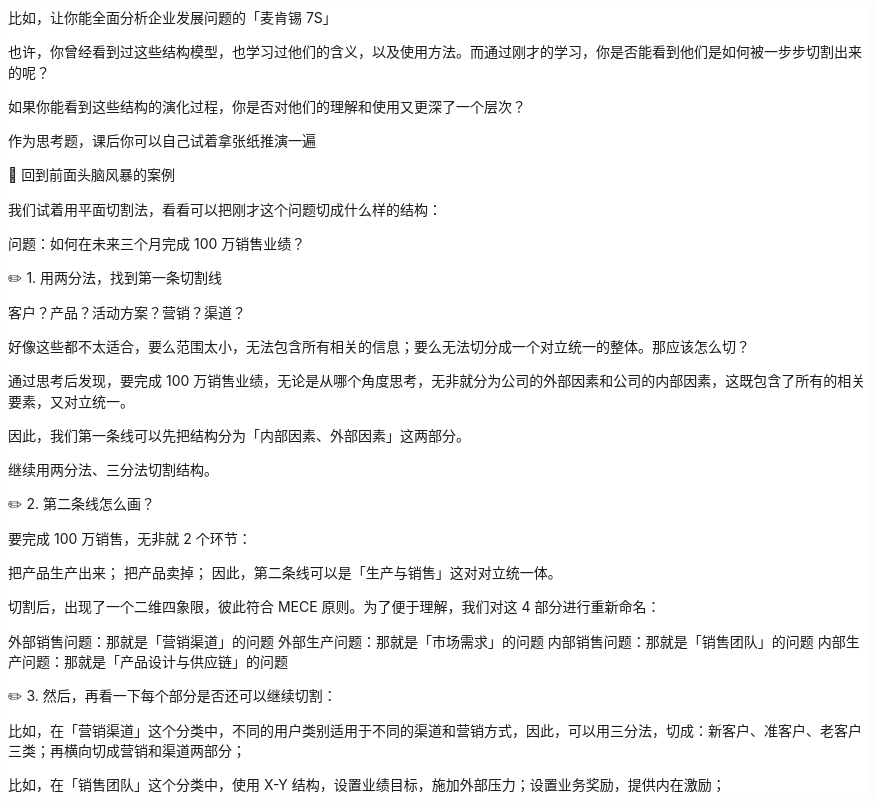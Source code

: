 
比如，让你能全面分析企业发展问题的「麦肯锡 7S」




也许，你曾经看到过这些结构模型，也学习过他们的含义，以及使用方法。而通过刚才的学习，你是否能看到他们是如何被一步步切割出来的呢？

如果你能看到这些结构的演化过程，你是否对他们的理解和使用又更深了一个层次？

作为思考题，课后你可以自己试着拿张纸推演一遍



📌 回到前面头脑风暴的案例


我们试着用平面切割法，看看可以把刚才这个问题切成什么样的结构：

问题：如何在未来三个月完成 100 万销售业绩？



✏️ 1. 用两分法，找到第一条切割线


客户？产品？活动方案？营销？渠道？

好像这些都不太适合，要么范围太小，无法包含所有相关的信息；要么无法切分成一个对立统一的整体。那应该怎么切？



通过思考后发现，要完成 100 万销售业绩，无论是从哪个角度思考，无非就分为公司的外部因素和公司的内部因素，这既包含了所有的相关要素，又对立统一。

因此，我们第一条线可以先把结构分为「内部因素、外部因素」这两部分。




继续用两分法、三分法切割结构。



✏️ 2. 第二条线怎么画？


要完成 100 万销售，无非就 2 个环节：

把产品生产出来；
把产品卖掉；
因此，第二条线可以是「生产与销售」这对对立统一体。

切割后，出现了一个二维四象限，彼此符合 MECE 原则。为了便于理解，我们对这 4 部分进行重新命名：




外部销售问题：那就是「营销渠道」的问题
外部生产问题：那就是「市场需求」的问题
内部销售问题：那就是「销售团队」的问题
内部生产问题：那就是「产品设计与供应链」的问题


✏️ 3. 然后，再看一下每个部分是否还可以继续切割：


比如，在「营销渠道」这个分类中，不同的用户类别适用于不同的渠道和营销方式，因此，可以用三分法，切成：新客户、准客户、老客户三类；再横向切成营销和渠道两部分；


比如，在「销售团队」这个分类中，使用 X-Y 结构，设置业绩目标，施加外部压力；设置业务奖励，提供内在激励；
